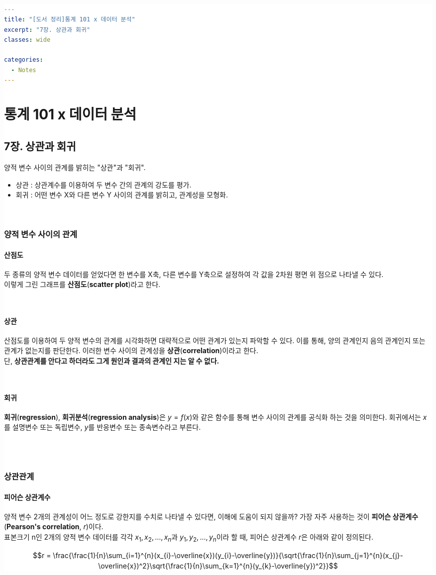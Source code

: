 ```yaml
---
title: "[도서 정리]통계 101 x 데이터 분석"
excerpt: "7장. 상관과 회귀"
classes: wide

categories:
  - Notes
---
```

# 통계 101 x 데이터 분석
## 7장. 상관과 회귀

양적 변수 사이의 관계를 밝히는 "상관"과 "회귀".  
- 상관 : 상관계수를 이용하여 두 변수 간의 관계의 강도를 평가.
- 회귀 : 어떤 변수 X와 다른 변수 Y 사이의 관계를 밝히고, 관계성을 모형화.

<br/>

### 양적 변수 사이의 관계
#### 산점도
두 종류의 양적 변수 데이터를 얻었다면 한 변수를 X축, 다른 변수를 Y축으로 설정하여 각 값을 2차원 평면 위 점으로 나타낼 수 있다.  
이렇게 그린 그래프를 **산점도**(**scatter plot**)라고 한다.

<br/>

#### 상관
산점도를 이용하여 두 양적 변수의 관계를 시각화하면 대략적으로 어떤 관계가 있는지 파악할 수 있다. 이를 통해, 양의 관계인지 음의 관계인지 또는 관계가 없는지를 판단한다. 이러한 변수 사이의 관계성을 **상관**(**correlation**)이라고 한다.  
단, **상관관계를 안다고 하더라도 그게 원인과 결과의 관계인 지는 알 수 없다.**

<br/>

#### 회귀
**회귀**(**regression**), **회귀분석**(**regression analysis**)은 $y=f(x)$와 같은 함수를 통해 변수 사이의 관계를 공식화 하는 것을 의미한다. 회귀에서는 $x$를 설명변수 또는 독립변수, $y$를 반응변수 또는 종속변수라고 부른다.

<br/>
<br/>

### 상관관계
#### 피어슨 상관계수
양적 변수 2개의 관계성이 어느 정도로 강한지를 수치로 나타낼 수 있다면, 이해에 도움이 되지 않을까? 가장 자주 사용하는 것이 **피어슨 상관계수**(**Pearson's correlation**, $r$)이다.  
표본크기 n인 2개의 양적 변수 데이터를 각각 $x_1, x_2,...,x_n$과 $y_1, y_2, ..., y_n$이라 할 때, 피어슨 상관계수 $r$은 아래와 같이 정의된다.

$$r = \frac{\frac{1}{n}\sum_{i=1}^{n}(x_{i}-\overline{x})(y_{i}-\overline{y})}{\sqrt{\frac{1}{n}\sum_{j=1}^{n}(x_{j}-\overline{x})^2}\sqrt{\frac{1}{n}\sum_{k=1}^{n}(y_{k}-\overline{y})^2}}$$
